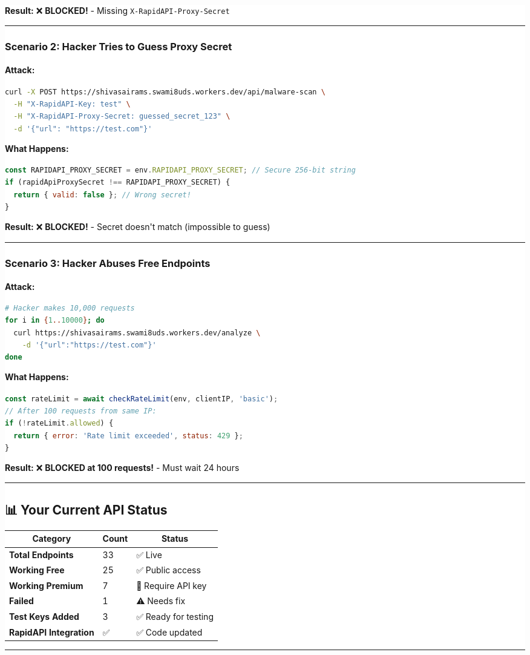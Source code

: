 **Result:** ❌ **BLOCKED!** - Missing `X-RapidAPI-Proxy-Secret`

---

### **Scenario 2: Hacker Tries to Guess Proxy Secret**

**Attack:**
```bash
curl -X POST https://shivasairams.swami8uds.workers.dev/api/malware-scan \
  -H "X-RapidAPI-Key: test" \
  -H "X-RapidAPI-Proxy-Secret: guessed_secret_123" \
  -d '{"url": "https://test.com"}'
```

**What Happens:**
```javascript
const RAPIDAPI_PROXY_SECRET = env.RAPIDAPI_PROXY_SECRET; // Secure 256-bit string
if (rapidApiProxySecret !== RAPIDAPI_PROXY_SECRET) {
  return { valid: false }; // Wrong secret!
}
```

**Result:** ❌ **BLOCKED!** - Secret doesn't match (impossible to guess)

---

### **Scenario 3: Hacker Abuses Free Endpoints**

**Attack:**
```bash
# Hacker makes 10,000 requests
for i in {1..10000}; do
  curl https://shivasairams.swami8uds.workers.dev/analyze \
    -d '{"url":"https://test.com"}'
done
```

**What Happens:**
```javascript
const rateLimit = await checkRateLimit(env, clientIP, 'basic');
// After 100 requests from same IP:
if (!rateLimit.allowed) {
  return { error: 'Rate limit exceeded', status: 429 };
}
```

**Result:** ❌ **BLOCKED at 100 requests!** - Must wait 24 hours

---

## 📊 Your Current API Status

| Category | Count | Status |
|---------|-------|---------|
| **Total Endpoints** | 33 | ✅ Live |
| **Working Free** | 25 | ✅ Public access |
| **Working Premium** | 7 | 🔑 Require API key |
| **Failed** | 1 | ⚠️ Needs fix |
| **Test Keys Added** | 3 | ✅ Ready for testing |
| **RapidAPI Integration** | ✅ | ✅ Code updated |

---